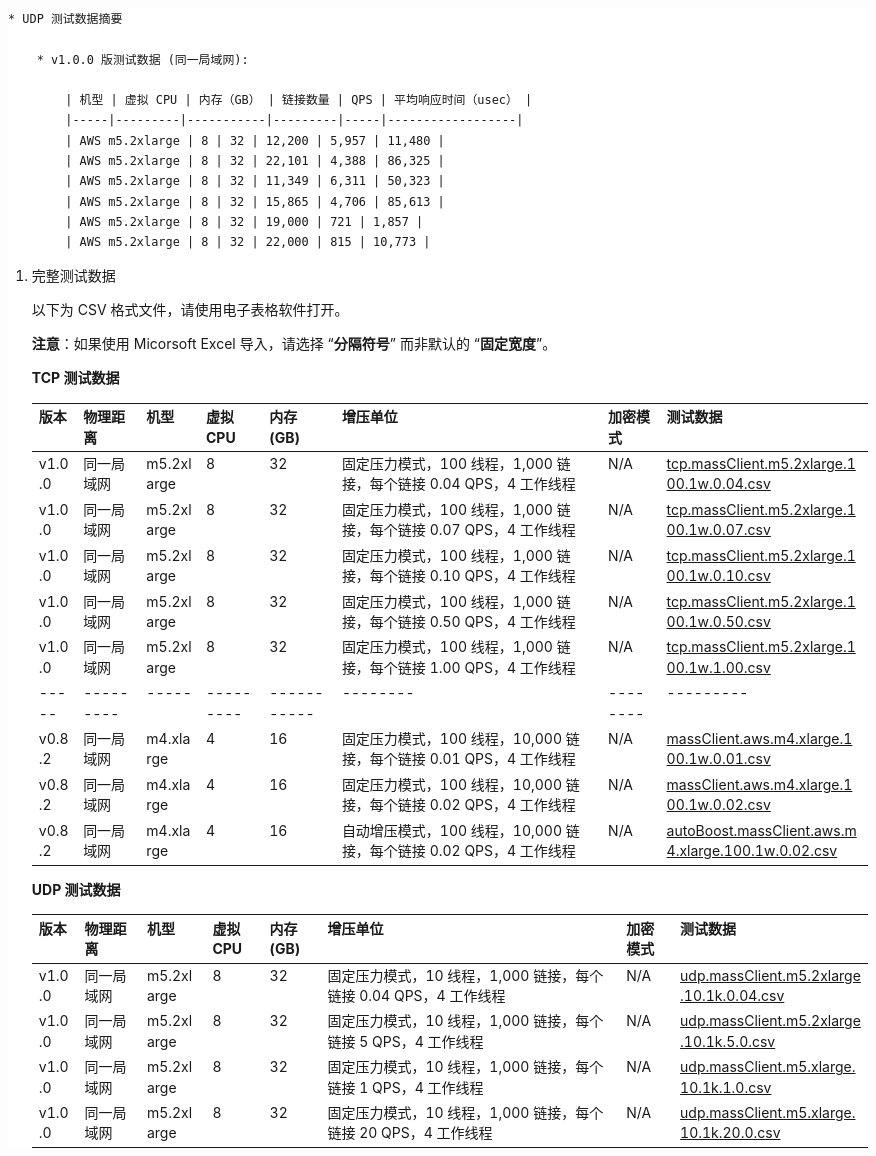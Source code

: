 	* UDP 测试数据摘要

		* v1.0.0 版测试数据 (同一局域网):

			| 机型 | 虚拟 CPU | 内存（GB） | 链接数量 | QPS | 平均响应时间（usec） |
			|-----|---------|-----------|---------|-----|------------------|
			| AWS m5.2xlarge | 8 | 32 | 12,200 | 5,957 | 11,480 |
			| AWS m5.2xlarge | 8 | 32 | 22,101 | 4,388 | 86,325 |
			| AWS m5.2xlarge | 8 | 32 | 11,349 | 6,311 | 50,323 |
			| AWS m5.2xlarge | 8 | 32 | 15,865 | 4,706 | 85,613 |
			| AWS m5.2xlarge | 8 | 32 | 19,000 | 721 | 1,857 |
			| AWS m5.2xlarge | 8 | 32 | 22,000 | 815 | 10,773 |

1. 完整测试数据

	以下为 CSV 格式文件，请使用电子表格软件打开。

	**注意**：如果使用 Micorsoft Excel 导入，请选择 “**分隔符号**” 而非默认的 “**固定宽度**”。

	**TCP 测试数据**

	| 版本 | 物理距离 | 机型 | 虚拟 CPU | 内存 (GB) | 增压单位 | 加密模式 | 测试数据 |
	|-----|---------|-----|---------|-----------|--------|--------|---------|
	| v1.0.0 | 同一局域网 | m5.2xlarge | 8 | 32 | 固定压力模式，100 线程，1,000 链接，每个链接 0.04 QPS，4 工作线程 | N/A | [tcp.massClient.m5.2xlarge.100.1w.0.04.csv](../performances/1.0.0/TCP/localMassiveConnections/tcp.massClient.m5.2xlarge.100.1w.0.04.csv) |
	| v1.0.0 | 同一局域网 | m5.2xlarge | 8 | 32 | 固定压力模式，100 线程，1,000 链接，每个链接 0.07 QPS，4 工作线程 | N/A | [tcp.massClient.m5.2xlarge.100.1w.0.07.csv](../performances/1.0.0/TCP/localMassiveConnections/tcp.massClient.m5.2xlarge.100.1w.0.07.csv) |
	| v1.0.0 | 同一局域网 | m5.2xlarge | 8 | 32 | 固定压力模式，100 线程，1,000 链接，每个链接 0.10 QPS，4 工作线程 | N/A | [tcp.massClient.m5.2xlarge.100.1w.0.10.csv](../performances/1.0.0/TCP/localMassiveConnections/tcp.massClient.m5.2xlarge.100.1w.0.10.csv) |
	| v1.0.0 | 同一局域网 | m5.2xlarge | 8 | 32 | 固定压力模式，100 线程，1,000 链接，每个链接 0.50 QPS，4 工作线程 | N/A | [tcp.massClient.m5.2xlarge.100.1w.0.50.csv](../performances/1.0.0/TCP/localMassiveConnections/tcp.massClient.m5.2xlarge.100.1w.0.50.csv) |
	| v1.0.0 | 同一局域网 | m5.2xlarge | 8 | 32 | 固定压力模式，100 线程，1,000 链接，每个链接 1.00 QPS，4 工作线程 | N/A | [tcp.massClient.m5.2xlarge.100.1w.1.00.csv](../performances/1.0.0/TCP/localMassiveConnections/tcp.massClient.m5.2xlarge.100.1w.1.00.csv) |
	|-----|---------|-----|---------|-----------|--------|--------|---------|
	| v0.8.2 | 同一局域网 | m4.xlarge | 4 | 16 | 固定压力模式，100 线程，10,000 链接，每个链接 0.01 QPS，4 工作线程 | N/A | [massClient.aws.m4.xlarge.100.1w.0.01.csv](../performances/0.8.2/massClient.aws.m4.xlarge.100.1w.0.01.csv) |
	| v0.8.2 | 同一局域网 | m4.xlarge | 4 | 16 | 固定压力模式，100 线程，10,000 链接，每个链接 0.02 QPS，4 工作线程 | N/A | [massClient.aws.m4.xlarge.100.1w.0.02.csv](../performances/0.8.2/massClient.aws.m4.xlarge.100.1w.0.02.csv) |
	| v0.8.2 | 同一局域网 | m4.xlarge | 4 | 16 | 自动增压模式，100 线程，10,000 链接，每个链接 0.02 QPS，4 工作线程 | N/A | [autoBoost.massClient.aws.m4.xlarge.100.1w.0.02.csv](../performances/0.8.2/autoBoost.massClient.aws.m4.xlarge.100.1w.0.02.csv) |

	**UDP 测试数据**

	| 版本 | 物理距离 | 机型 | 虚拟 CPU | 内存 (GB) | 增压单位 | 加密模式 | 测试数据 |
	|-----|---------|-----|---------|-----------|--------|--------|---------|
	| v1.0.0 | 同一局域网 | m5.2xlarge | 8 | 32 | 固定压力模式，10 线程，1,000 链接，每个链接 0.04 QPS，4 工作线程 | N/A | [udp.massClient.m5.2xlarge.10.1k.0.04.csv](../performances/1.0.0/UDP/localMassiveConnections/udp.massClient.m5.2xlarge.10.1k.0.04.csv) |
	| v1.0.0 | 同一局域网 | m5.2xlarge | 8 | 32 | 固定压力模式，10 线程，1,000 链接，每个链接 5 QPS，4 工作线程 | N/A | [udp.massClient.m5.2xlarge.10.1k.5.0.csv](../performances/1.0.0/UDP/localMassiveConnections/udp.massClient.m5.2xlarge.10.1k.5.0.csv) |
	| v1.0.0 | 同一局域网 | m5.2xlarge | 8 | 32 | 固定压力模式，10 线程，1,000 链接，每个链接 1 QPS，4 工作线程 | N/A | [udp.massClient.m5.xlarge.10.1k.1.0.csv](../performances/1.0.0/UDP/localMassiveConnections/udp.massClient.m5.xlarge.10.1k.1.0.csv) |
	| v1.0.0 | 同一局域网 | m5.2xlarge | 8 | 32 | 固定压力模式，10 线程，1,000 链接，每个链接 20 QPS，4 工作线程 | N/A | [udp.massClient.m5.xlarge.10.1k.20.0.csv](../performances/1.0.0/UDP/localMassiveConnections/udp.massClient.m5.xlarge.10.1k.20.0.csv) |
